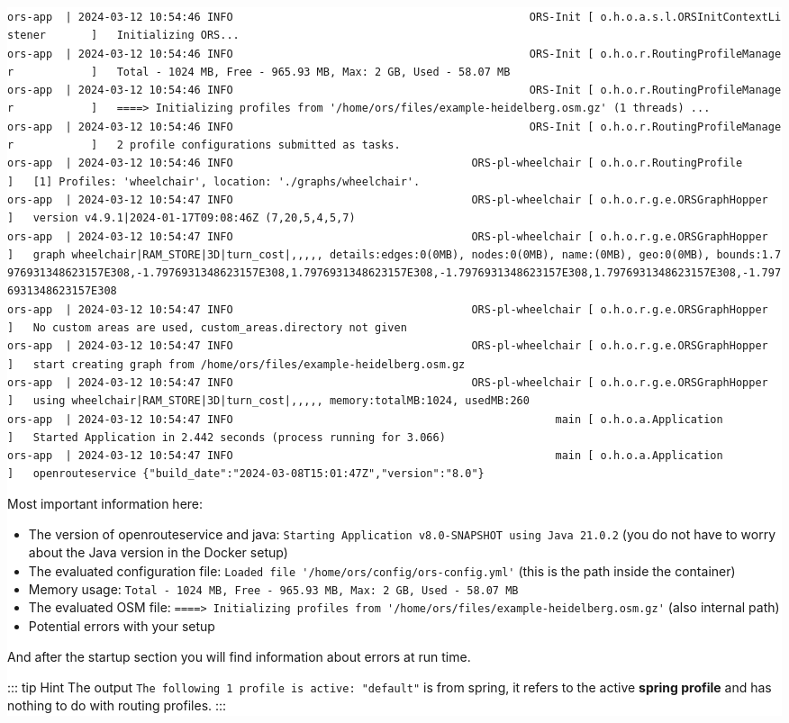 ```shell
ors-app  | 2024-03-12 10:54:46 INFO                                              ORS-Init [ o.h.o.a.s.l.ORSInitContextListener       ]   Initializing ORS...
ors-app  | 2024-03-12 10:54:46 INFO                                              ORS-Init [ o.h.o.r.RoutingProfileManager            ]   Total - 1024 MB, Free - 965.93 MB, Max: 2 GB, Used - 58.07 MB
ors-app  | 2024-03-12 10:54:46 INFO                                              ORS-Init [ o.h.o.r.RoutingProfileManager            ]   ====> Initializing profiles from '/home/ors/files/example-heidelberg.osm.gz' (1 threads) ...
ors-app  | 2024-03-12 10:54:46 INFO                                              ORS-Init [ o.h.o.r.RoutingProfileManager            ]   2 profile configurations submitted as tasks.
ors-app  | 2024-03-12 10:54:46 INFO                                     ORS-pl-wheelchair [ o.h.o.r.RoutingProfile                   ]   [1] Profiles: 'wheelchair', location: './graphs/wheelchair'.
ors-app  | 2024-03-12 10:54:47 INFO                                     ORS-pl-wheelchair [ o.h.o.r.g.e.ORSGraphHopper               ]   version v4.9.1|2024-01-17T09:08:46Z (7,20,5,4,5,7)
ors-app  | 2024-03-12 10:54:47 INFO                                     ORS-pl-wheelchair [ o.h.o.r.g.e.ORSGraphHopper               ]   graph wheelchair|RAM_STORE|3D|turn_cost|,,,,, details:edges:0(0MB), nodes:0(0MB), name:(0MB), geo:0(0MB), bounds:1.7976931348623157E308,-1.7976931348623157E308,1.7976931348623157E308,-1.7976931348623157E308,1.7976931348623157E308,-1.7976931348623157E308
ors-app  | 2024-03-12 10:54:47 INFO                                     ORS-pl-wheelchair [ o.h.o.r.g.e.ORSGraphHopper               ]   No custom areas are used, custom_areas.directory not given
ors-app  | 2024-03-12 10:54:47 INFO                                     ORS-pl-wheelchair [ o.h.o.r.g.e.ORSGraphHopper               ]   start creating graph from /home/ors/files/example-heidelberg.osm.gz
ors-app  | 2024-03-12 10:54:47 INFO                                     ORS-pl-wheelchair [ o.h.o.r.g.e.ORSGraphHopper               ]   using wheelchair|RAM_STORE|3D|turn_cost|,,,,, memory:totalMB:1024, usedMB:260
ors-app  | 2024-03-12 10:54:47 INFO                                                  main [ o.h.o.a.Application                      ]   Started Application in 2.442 seconds (process running for 3.066)
ors-app  | 2024-03-12 10:54:47 INFO                                                  main [ o.h.o.a.Application                      ]   openrouteservice {"build_date":"2024-03-08T15:01:47Z","version":"8.0"}
```

Most important information here:

* The version of openrouteservice and java: `Starting Application v8.0-SNAPSHOT using Java 21.0.2` (you do not have to worry about the Java version in the Docker setup)
* The evaluated configuration file: `Loaded file '/home/ors/config/ors-config.yml'` (this is the path inside the container)
* Memory usage: `Total - 1024 MB, Free - 965.93 MB, Max: 2 GB, Used - 58.07 MB`
* The evaluated OSM file: `====> Initializing profiles from '/home/ors/files/example-heidelberg.osm.gz'` (also internal path)
* Potential errors with your setup

And after the startup section you will find information about errors at run time.

::: tip Hint
The output `The following 1 profile is active: "default"` is from spring,
it refers to the active **spring profile** and has nothing to do with routing profiles.
:::
